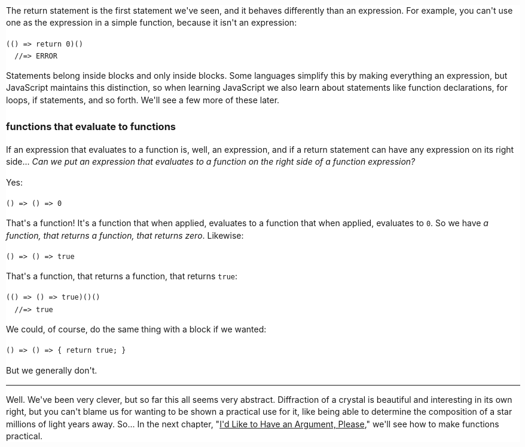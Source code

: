 The return statement is the first statement we've seen, and it behaves differently than an expression. For example, you can't use one as the expression in a simple function, because it isn't an expression:

    (() => return 0)()
      //=> ERROR

Statements belong inside blocks and only inside blocks. Some languages simplify this by making everything an expression, but JavaScript maintains this distinction, so when learning JavaScript we also learn about statements like function declarations, for loops, if statements, and so forth. We'll see a few more of these later.

### functions that evaluate to functions

If an expression that evaluates to a function is, well, an expression, and if a return statement can have any expression on its right side... *Can we put an expression that evaluates to a function on the right side of a function expression?*

Yes:

    () => () => 0
    
That's a function! It's a function that when applied, evaluates to a function that when applied, evaluates to `0`.  So we have *a function, that returns a function, that returns zero*. Likewise:

    () => () => true
    
That's a function, that returns a function, that returns `true`:

    (() => () => true)()()
      //=> true
      
We could, of course, do the same thing with a block if we wanted:

    () => () => { return true; }

But we generally don't.

---

Well. We've been very clever, but so far this all seems very abstract. Diffraction of a crystal is beautiful and interesting in its own right, but you can't blame us for wanting to be shown a practical use for it, like being able to determine the composition of a star millions of light years away. So... In the next chapter, "[I'd Like to Have an Argument, Please](#fargs)," we'll see how to make functions practical.
